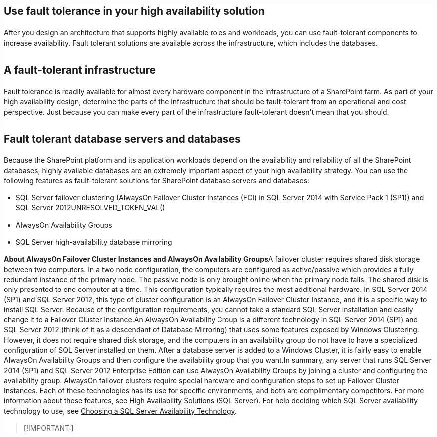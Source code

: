   

## Use fault tolerance in your high availability solution
<a name="UseFT"> </a>

After you design an architecture that supports highly available roles and workloads, you can use fault-tolerant components to increase availability. Fault tolerant solutions are available across the infrastructure, which includes the databases.
## A fault-tolerant infrastructure

Fault tolerance is readily available for almost every hardware component in the infrastructure of a SharePoint farm. As part of your high availability design, determine the parts of the infrastructure that should be fault-tolerant from an operational and cost perspective. Just because you can make every part of the infrastructure fault-tolerant doesn't mean that you should.
## Fault tolerant database servers and databases
<a name="StratforDB"> </a>

Because the SharePoint platform and its application workloads depend on the availability and reliability of all the SharePoint databases, highly available databases are an extremely important aspect of your high availability strategy. You can use the following features as fault-tolerant solutions for SharePoint database servers and databases:
- SQL Server failover clustering (AlwaysOn Failover Cluster Instances (FCI) in SQL Server 2014 with Service Pack 1 (SP1)) and SQL Server 2012UNRESOLVED_TOKEN_VAL()
    
  
- AlwaysOn Availability Groups
    
  
- SQL Server high-availability database mirroring
    
  
 **About AlwaysOn Failover Cluster Instances and AlwaysOn Availability Groups**A failover cluster requires shared disk storage between two computers. In a two node configuration, the computers are configured as active/passive which provides a fully redundant instance of the primary node. The passive node is only brought online when the primary node fails. The shared disk is only presented to one computer at a time. This configuration typically requires the most additional hardware. In SQL Server 2014 (SP1) and SQL Server 2012, this type of cluster configuration is an AlwaysOn Failover Cluster Instance, and it is a specific way to install SQL Server. Because of the configuration requirements, you cannot take a standard SQL Server installation and easily change it to a Failover Cluster Instance.An AlwaysOn Availability Group is a different technology in SQL Server 2014 (SP1) and SQL Server 2012 (think of it as a descendant of Database Mirroring) that uses some features exposed by Windows Clustering. However, it does not require shared disk storage, and the computers in an availability group do not have to have a specialized configuration of SQL Server installed on them. After a database server is added to a Windows Cluster, it is fairly easy to enable AlwaysOn Availability Groups and then configure the availability group that you want.In summary, any server that runs SQL Server 2014 (SP1) and SQL Server 2012 Enterprise Edition can use AlwaysOn Availability Groups by joining a cluster and configuring the availability group. AlwaysOn failover clusters require special hardware and configuration steps to set up Failover Cluster Instances. Each of these technologies has its use for specific environments, and both are complimentary competitors. For more information about these features, see  [High Availability Solutions (SQL Server)](http://go.microsoft.com/fwlink/?LinkID=718030&amp;clcid=0x409). For help deciding which SQL Server availability technology to use, see  [Choosing a SQL Server Availability Technology](http://go.microsoft.com/fwlink/?LinkID=799828&amp;clcid=0x409).
> [!IMPORTANT:]
